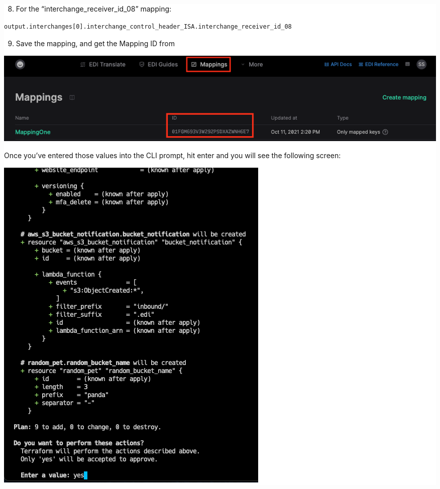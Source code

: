 8. For the “interchange_receiver_id_08” mapping:

```
output.interchanges[0].interchange_control_header_ISA.interchange_receiver_id_08
```

9. Save the mapping, and get the Mapping ID from

![image11](images/image11.png)

Once you’ve entered those values into the CLI prompt, hit enter and you will see the following screen:

![image10](images/image10.png)
